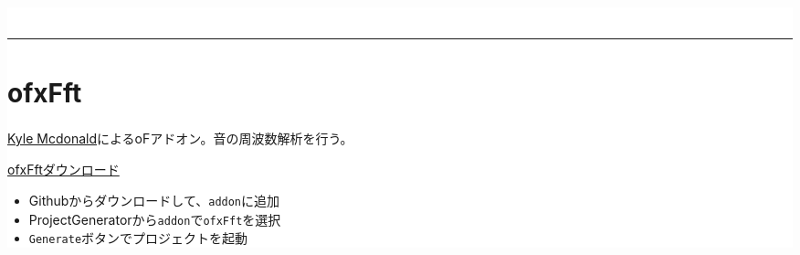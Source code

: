 
&nbsp;
&nbsp;


----

# ofxFft

[Kyle Mcdonald](https://kylemcdonald.net/)によるoFアドオン。音の周波数解析を行う。

[ofxFftダウンロード](https://github.com/kylemcdonald/ofxFft)


* Githubからダウンロードして、`addon`に追加
* ProjectGeneratorから`addon`で`ofxFft`を選択
* `Generate`ボタンでプロジェクトを起動
